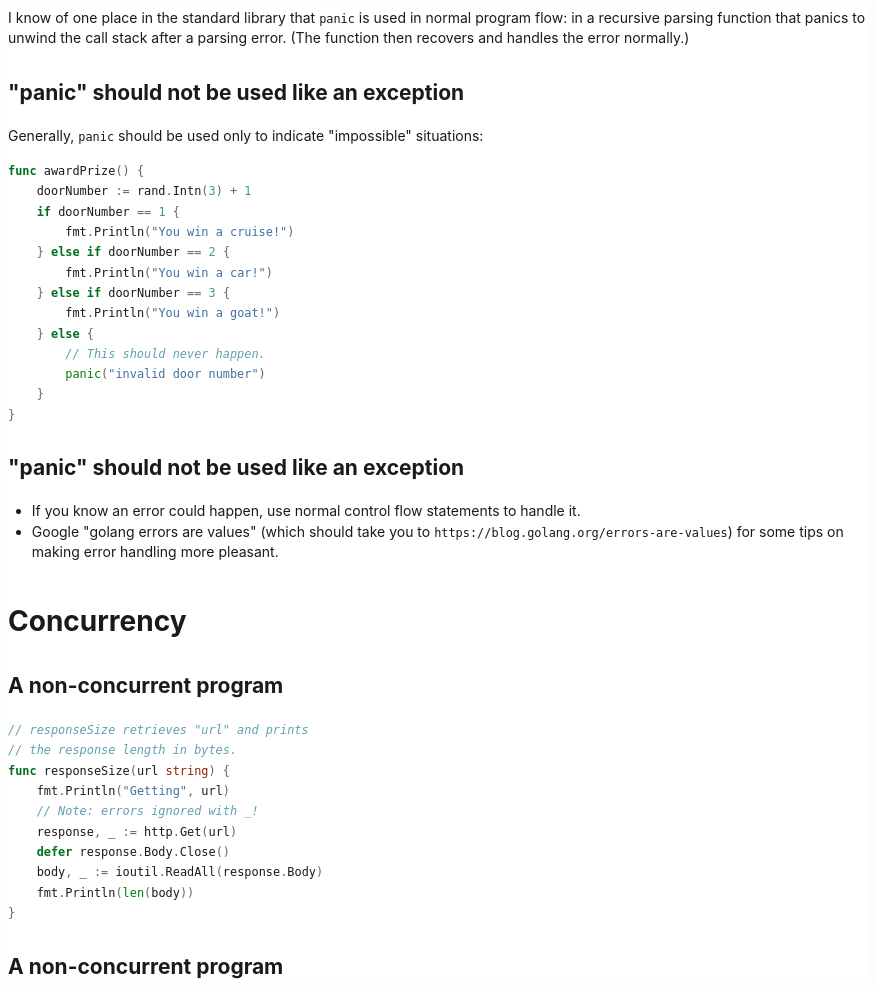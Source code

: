 I know of one place in the standard library that `panic` is used in normal program flow: in a recursive parsing function that panics to unwind the call stack after a parsing error. (The function then recovers and handles the error normally.)

## "panic" should not be used like an exception

Generally, `panic` should be used only to indicate "impossible" situations:

``` go
func awardPrize() {
	doorNumber := rand.Intn(3) + 1
	if doorNumber == 1 {
		fmt.Println("You win a cruise!")
	} else if doorNumber == 2 {
		fmt.Println("You win a car!")
	} else if doorNumber == 3 {
		fmt.Println("You win a goat!")
	} else {
        // This should never happen.
		panic("invalid door number")
	}
}
```

## "panic" should not be used like an exception

* If you know an error could happen, use normal control flow statements to handle it.
* Google "golang errors are values" (which should take you to `https://blog.golang.org/errors-are-values`) for some tips on making error handling more pleasant.



# Concurrency

## A non-concurrent program

``` go
// responseSize retrieves "url" and prints
// the response length in bytes.
func responseSize(url string) {
	fmt.Println("Getting", url)
	// Note: errors ignored with _!
	response, _ := http.Get(url)
	defer response.Body.Close()
	body, _ := ioutil.ReadAll(response.Body)
	fmt.Println(len(body))
}
```

## A non-concurrent program
